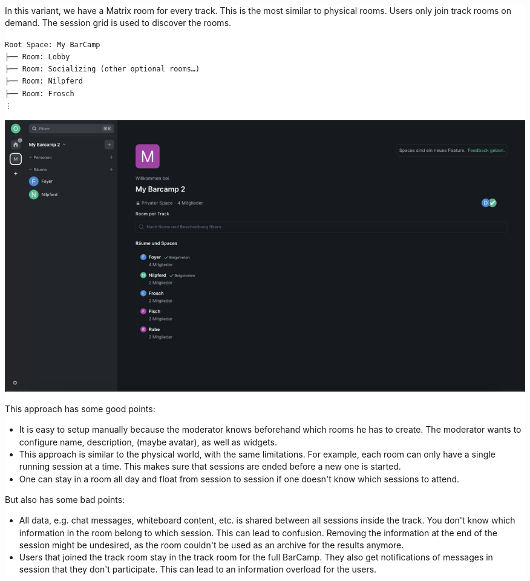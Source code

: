 In this variant, we have a Matrix room for every track.
This is the most similar to physical rooms.
Users only join track rooms on demand.
The session grid is used to discover the rooms.

```
Root Space: My BarCamp
├── Room: Lobby
├── Room: Socializing (other optional rooms…)
├── Room: Nilpferd
├── Room: Frosch
⋮
```

![Element with room per track](./adr003-room_per_track.png)

This approach has some good points:

- It is easy to setup manually because the moderator knows beforehand which rooms he has to create.
  The moderator wants to configure name, description, (maybe avatar), as well as widgets.
- This approach is similar to the physical world, with the same limitations.
  For example, each room can only have a single running session at a time.
  This makes sure that sessions are ended before a new one is started.
- One can stay in a room all day and float from session to session if one doesn't know which sessions to attend.

But also has some bad points:

- All data, e.g. chat messages, whiteboard content, etc. is shared between all sessions inside the track.
  You don't know which information in the room belong to which session.
  This can lead to confusion.
  Removing the information at the end of the session might be undesired, as the room couldn't be used as an archive for the results anymore.
- Users that joined the track room stay in the track room for the full BarCamp.
  They also get notifications of messages in session that they don't participate.
  This can lead to an information overload for the users.

